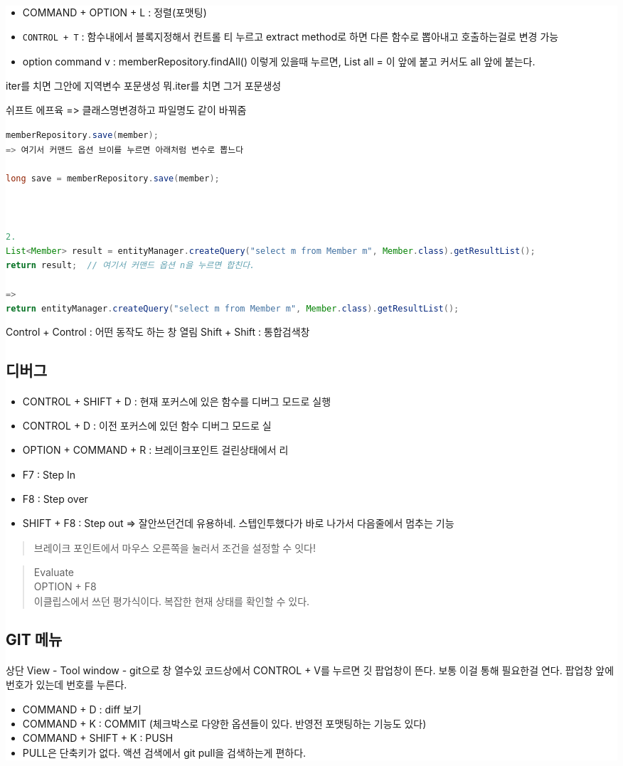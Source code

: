 
- COMMAND + OPTION + L : 정렬(포맷팅)







- `CONTROL + T` : 함수내에서 블록지정해서 컨트롤 티 누르고 extract method로 하면 다른 함수로 뽑아내고 호출하는걸로 변경 가능


- option command v : memberRepository.findAll() 이렇게 있을때 누르면, List<Member> all = 이 앞에 붙고 커서도 all 앞에 붙는다.

iter를 치면 그안에 지역변수 포문생성
뭐.iter를 치면 그거 포문생성

쉬프트 에프육 => 클래스명변경하고 파일명도 같이 바꿔줌


```java
memberRepository.save(member);
=> 여기서 커맨드 옵션 브이를 누르면 아래처럼 변수로 뽑느다

long save = memberRepository.save(member);



2.
List<Member> result = entityManager.createQuery("select m from Member m", Member.class).getResultList();
return result;	// 여기서 커맨드 옵션 n을 누르면 합친다.

=>
return entityManager.createQuery("select m from Member m", Member.class).getResultList();


```

Control + Control : 어떤 동작도 하는 창 열림
Shift + Shift : 통합검색창



## 디버그
- CONTROL + SHIFT + D : 현재 포커스에 있은 함수를 디버그 모드로 실행
- CONTROL + D : 이전 포커스에 있던 함수 디버그 모드로 실
- OPTION + COMMAND + R : 브레이크포인트 걸린상태에서 리

- F7 : Step In
- F8 : Step over
- SHIFT + F8 : Step out => 잘안쓰던건데 유용하네. 스텝인투했다가 바로 나가서 다음줄에서 멈추는 기능

> 브레이크 포인트에서 마우스 오른쪽을 눌러서 조건을 설정할 수 잇다!  


> Evaluate  
> OPTION  + F8  
> 이클립스에서 쓰던 평가식이다. 복잡한 현재 상태를 확인할 수 있다.  




## GIT 메뉴
상단 View - Tool window - git으로 창 열수있
코드상에서 CONTROL + V를 누르면 깃 팝업창이 뜬다. 보통 이걸 통해 필요한걸 연다.
팝업창 앞에 번호가 있는데 번호를 누른다.

- COMMAND + D :  diff 보기
- COMMAND + K : COMMIT
(체크박스로 다양한 옵션들이 있다. 반영전 포맷팅하는 기능도 있다)
-  COMMAND + SHIFT + K : PUSH
- PULL은 단축키가 없다. 액션 검색에서 git pull을 검색하는게 편하다.